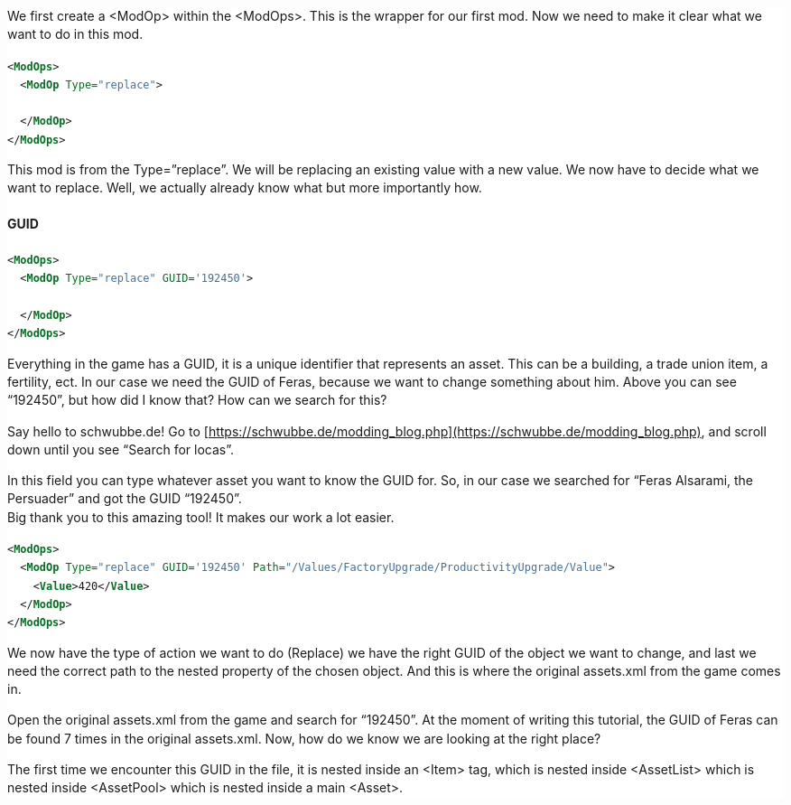 We first create a &lt;ModOp> within the &lt;ModOps>. This is the wrapper for our first mod. Now we need to make it clear what we want to do in this mod.

```XML
<ModOps>
  <ModOp Type="replace">

  </ModOp>
</ModOps>
```

This mod is from the Type=”replace”. We will be replacing an existing value with a new value. We now have to decide what we want to replace. Well, we actually already know what but more importantly how.

#### GUID

```XML
<ModOps>
  <ModOp Type="replace" GUID='192450'>

  </ModOp>
</ModOps>
```

Everything in the game has a GUID, it is a unique identifier that represents an asset. This can be a building, a trade union item, a fertility, ect. In our case we need the GUID of Feras, because we want to change something about him. Above you can see “192450”, but how did I know that? How can we search for this?

Say hello to schwubbe.de! Go to [https://schwubbe.de/modding_blog.php](https://schwubbe.de/modding_blog.php), and scroll down until you see “Search for locas”.

In this field you can type whatever asset you want to know the GUID for. So, in our case we searched for “Feras Alsarami, the Persuader” and got the GUID “192450”. \
Big thank you to this amazing tool! It makes our work a lot easier.

```XML
<ModOps>
  <ModOp Type="replace" GUID='192450' Path="/Values/FactoryUpgrade/ProductivityUpgrade/Value">
    <Value>420</Value>
  </ModOp>
</ModOps>
```

We now have the type of action we want to do (Replace) we have the right GUID of the object we want to change, and last we need the correct path to the nested property of the chosen object. And this is where the original assets.xml from the game comes in.

Open the original assets.xml from the game and search for “192450”. At the moment of writing this tutorial, the GUID of Feras can be found 7 times in the original assets.xml. Now, how do we know we are looking at the right place?

The first time we encounter this GUID in the file, it is nested inside an &lt;Item> tag, which is nested inside &lt;AssetList> which is nested inside &lt;AssetPool> which is nested inside a main &lt;Asset>. 
